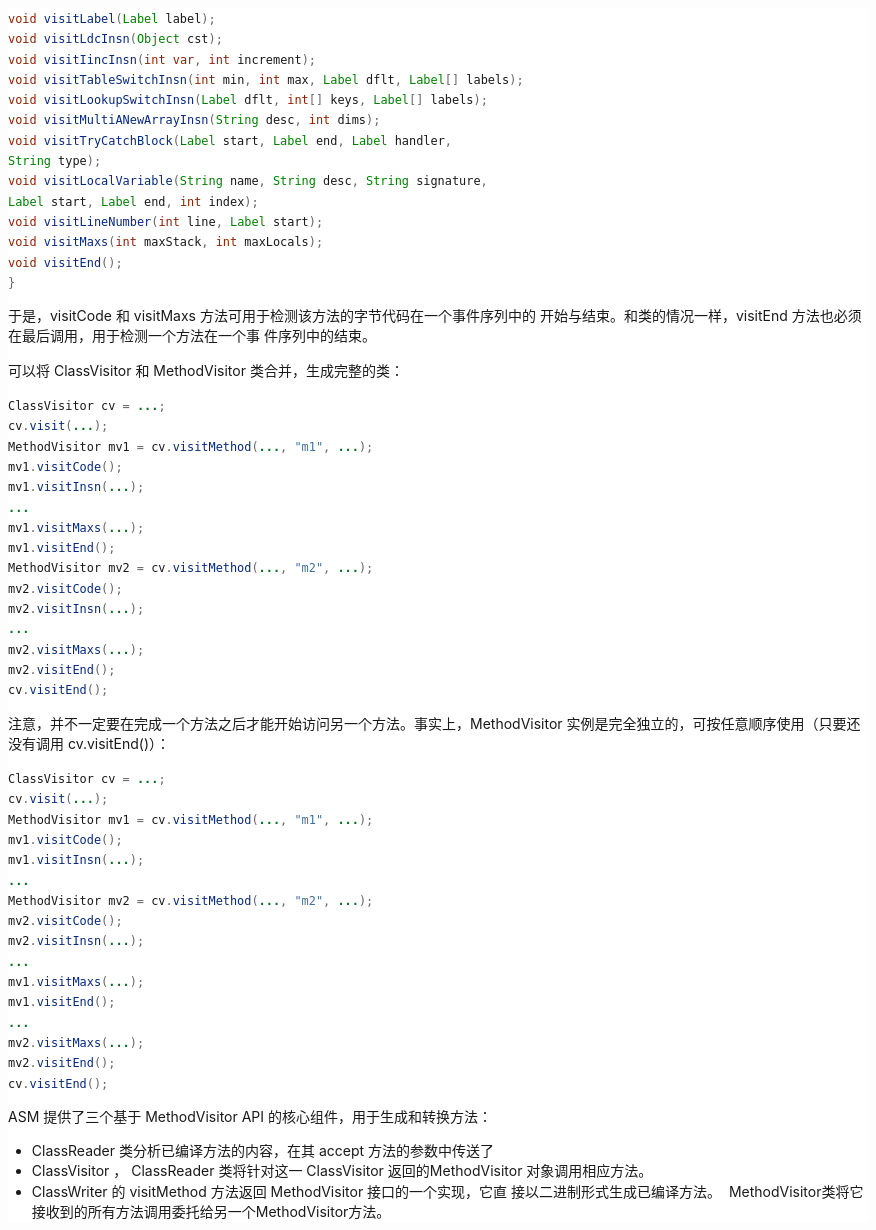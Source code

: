 ``` java
void visitLabel(Label label); 
void visitLdcInsn(Object cst); 
void visitIincInsn(int var, int increment); 
void visitTableSwitchInsn(int min, int max, Label dflt, Label[] labels); 
void visitLookupSwitchInsn(Label dflt, int[] keys, Label[] labels); 
void visitMultiANewArrayInsn(String desc, int dims); 
void visitTryCatchBlock(Label start, Label end, Label handler, 
String type); 
void visitLocalVariable(String name, String desc, String signature, 
Label start, Label end, int index); 
void visitLineNumber(int line, Label start); 
void visitMaxs(int maxStack, int maxLocals); 
void visitEnd(); 
}
```
于是，visitCode 和 visitMaxs 方法可用于检测该方法的字节代码在一个事件序列中的
开始与结束。和类的情况一样，visitEnd 方法也必须在最后调用，用于检测一个方法在一个事
件序列中的结束。

可以将 ClassVisitor 和 MethodVisitor 类合并，生成完整的类：
``` java
ClassVisitor cv = ...; 
cv.visit(...); 
MethodVisitor mv1 = cv.visitMethod(..., "m1", ...); 
mv1.visitCode(); 
mv1.visitInsn(...); 
... 
mv1.visitMaxs(...); 
mv1.visitEnd(); 
MethodVisitor mv2 = cv.visitMethod(..., "m2", ...); 
mv2.visitCode(); 
mv2.visitInsn(...); 
... 
mv2.visitMaxs(...); 
mv2.visitEnd(); 
cv.visitEnd();
```
注意，并不一定要在完成一个方法之后才能开始访问另一个方法。事实上，MethodVisitor
实例是完全独立的，可按任意顺序使用（只要还没有调用 cv.visitEnd()）：
``` java
ClassVisitor cv = ...; 
cv.visit(...); 
MethodVisitor mv1 = cv.visitMethod(..., "m1", ...); 
mv1.visitCode(); 
mv1.visitInsn(...); 
... 
MethodVisitor mv2 = cv.visitMethod(..., "m2", ...); 
mv2.visitCode(); 
mv2.visitInsn(...); 
... 
mv1.visitMaxs(...); 
mv1.visitEnd(); 
... 
mv2.visitMaxs(...); 
mv2.visitEnd();
cv.visitEnd(); 
```
ASM 提供了三个基于 MethodVisitor API 的核心组件，用于生成和转换方法：
- ClassReader 类分析已编译方法的内容，在其 accept 方法的参数中传送了
- ClassVisitor ， ClassReader 类将针对这一 ClassVisitor 返回的MethodVisitor 对象调用相应方法。
- ClassWriter 的 visitMethod 方法返回 MethodVisitor 接口的一个实现，它直
接以二进制形式生成已编译方法。

MethodVisitor类将它接收到的所有方法调用委托给另一个MethodVisitor方法。